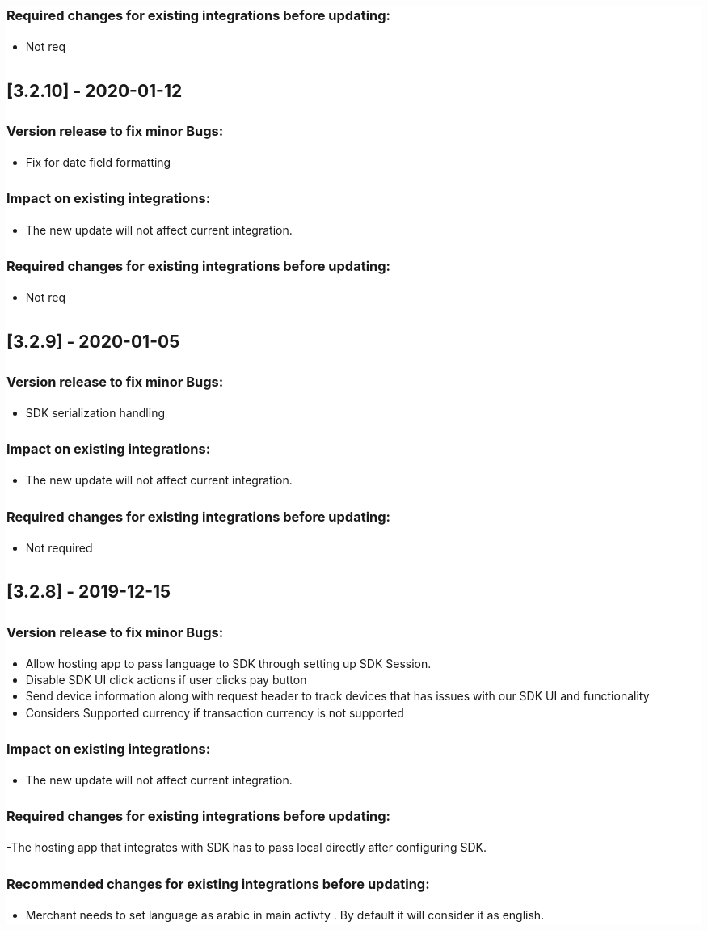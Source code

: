 ### Required changes for existing integrations before updating:
- Not req

## [3.2.10] - 2020-01-12
### Version release to fix minor Bugs:
- Fix for date field formatting

### Impact on existing integrations:
- The new update will not affect current integration.

### Required changes for existing integrations before updating:
- Not req
## [3.2.9] - 2020-01-05
### Version release to fix minor Bugs:
- SDK serialization handling

### Impact on existing integrations:
- The new update will not affect current integration.

### Required changes for existing integrations before updating:
- Not required

## [3.2.8] - 2019-12-15
### Version release to fix minor Bugs:
- Allow hosting app to pass language to SDK through setting up SDK Session.
- Disable SDK UI click actions if user clicks pay button
- Send device information along with request header to track devices that has issues with our SDK UI and functionality
- Considers Supported currency if transaction currency is not supported

### Impact on existing integrations:
- The new update will not affect current integration.

### Required changes for existing integrations before updating:
-The hosting app that integrates with SDK has to pass local directly after configuring SDK.

### Recommended changes for existing integrations before updating:
- Merchant needs to set language as arabic in main activty .
  By default it  will consider it as english.
